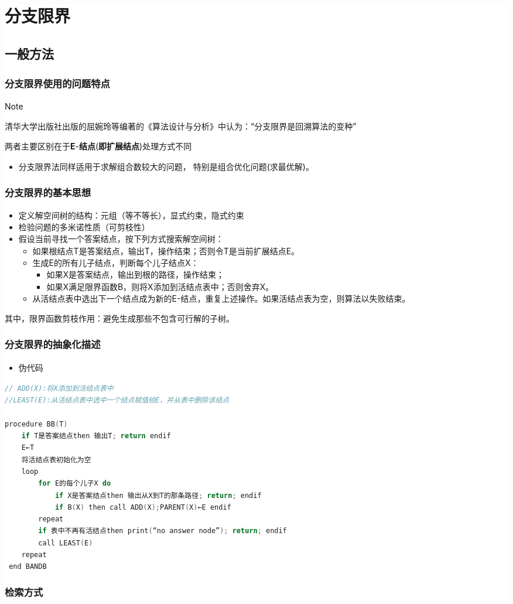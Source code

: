 # 分支限界

## 一般方法

### 分支限界使用的问题特点

> [!note]
>
> 清华大学出版社出版的屈婉玲等编著的《算法设计与分析》中认为：“分支限界是回溯算法的变种”
>
> 两者主要区别在于**E**-**结点**(**即扩展结点**)处理方式不同

- 分支限界法同样适用于求解组合数较大的问题， 特别是组合优化问题(求最优解)。

### 分支限界的基本思想

- 定义解空间树的结构：元组（等不等长），显式约束，隐式约束
- 检验问题的多米诺性质（可剪枝性）
- 假设当前寻找一个答案结点，按下列方式搜索解空间树： 
  - 如果根结点T是答案结点，输出T，操作结束；否则令T是当前扩展结点E。 
  - 生成E的所有儿子结点，判断每个儿子结点X： 
    - 如果X是答案结点，输出到根的路径，操作结束； 
    - 如果X满足限界函数B，则将X添加到活结点表中；否则舍弃X。 
  - 从活结点表中选出下一个结点成为新的E-结点，重复上述操作。如果活结点表为空，则算法以失败结束。 

其中，限界函数剪枝作用：避免生成那些不包含可行解的子树。

### 分支限界的抽象化描述

- 伪代码

```cpp
// ADD(X):将X添加到活结点表中
//LEAST(E):从活结点表中选中一个结点赋值给E，并从表中删除该结点

procedure BB(T)
	if T是答案结点then 输出T; return endif
 	E←T
	将活结点表初始化为空
	loop
		for E的每个儿子X do
 			if X是答案结点then 输出从X到T的那条路径; return; endif 
			if B(X) then call ADD(X);PARENT(X)←E endif
 		repeat
 		if 表中不再有活结点then print(“no answer node”); return; endif
 		call LEAST(E)
 	repeat
 end BANDB
```



### 检索方式
